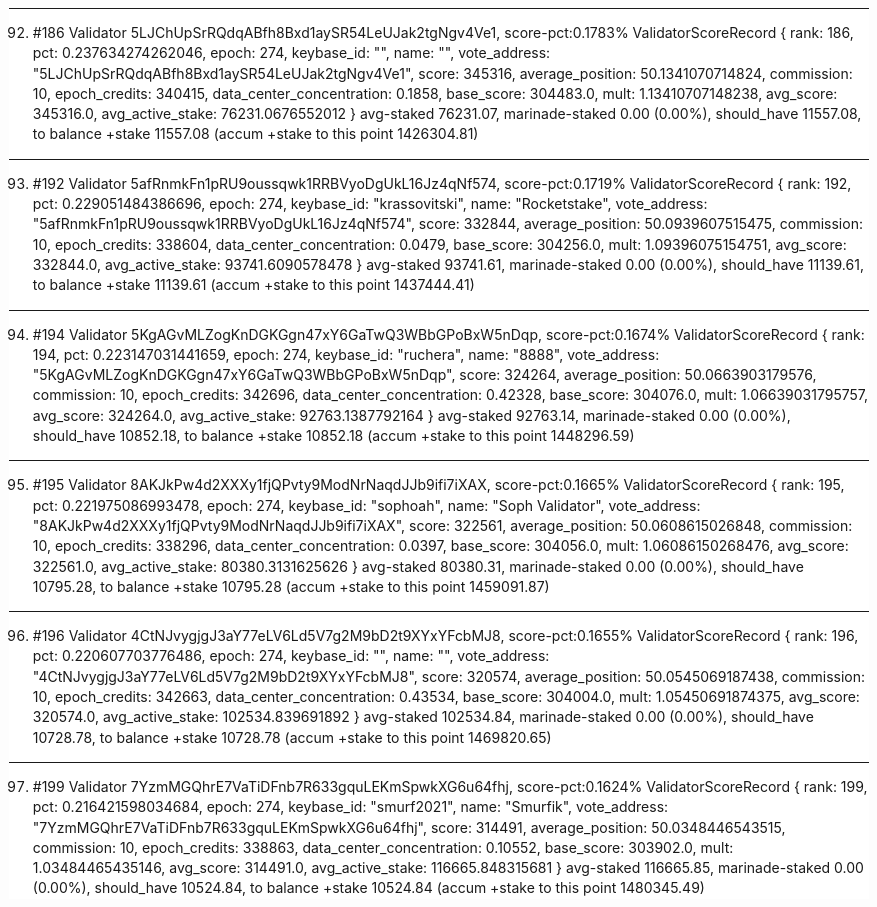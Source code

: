 -------------------------------------------------------------
92) #186 Validator 5LJChUpSrRQdqABfh8Bxd1aySR54LeUJak2tgNgv4Ve1, score-pct:0.1783%
ValidatorScoreRecord { rank: 186, pct: 0.237634274262046, epoch: 274, keybase_id: "", name: "", vote_address: "5LJChUpSrRQdqABfh8Bxd1aySR54LeUJak2tgNgv4Ve1", score: 345316, average_position: 50.1341070714824, commission: 10, epoch_credits: 340415, data_center_concentration: 0.1858, base_score: 304483.0, mult: 1.13410707148238, avg_score: 345316.0, avg_active_stake: 76231.0676552012 }
 avg-staked 76231.07, marinade-staked 0.00 (0.00%), should_have 11557.08, to balance +stake 11557.08 (accum +stake to this point 1426304.81)

-------------------------------------------------------------
93) #192 Validator 5afRnmkFn1pRU9oussqwk1RRBVyoDgUkL16Jz4qNf574, score-pct:0.1719%
ValidatorScoreRecord { rank: 192, pct: 0.229051484386696, epoch: 274, keybase_id: "krassovitski", name: "Rocketstake", vote_address: "5afRnmkFn1pRU9oussqwk1RRBVyoDgUkL16Jz4qNf574", score: 332844, average_position: 50.0939607515475, commission: 10, epoch_credits: 338604, data_center_concentration: 0.0479, base_score: 304256.0, mult: 1.09396075154751, avg_score: 332844.0, avg_active_stake: 93741.6090578478 }
 avg-staked 93741.61, marinade-staked 0.00 (0.00%), should_have 11139.61, to balance +stake 11139.61 (accum +stake to this point 1437444.41)

-------------------------------------------------------------
94) #194 Validator 5KgAGvMLZogKnDGKGgn47xY6GaTwQ3WBbGPoBxW5nDqp, score-pct:0.1674%
ValidatorScoreRecord { rank: 194, pct: 0.223147031441659, epoch: 274, keybase_id: "ruchera", name: "8888", vote_address: "5KgAGvMLZogKnDGKGgn47xY6GaTwQ3WBbGPoBxW5nDqp", score: 324264, average_position: 50.0663903179576, commission: 10, epoch_credits: 342696, data_center_concentration: 0.42328, base_score: 304076.0, mult: 1.06639031795757, avg_score: 324264.0, avg_active_stake: 92763.1387792164 }
 avg-staked 92763.14, marinade-staked 0.00 (0.00%), should_have 10852.18, to balance +stake 10852.18 (accum +stake to this point 1448296.59)

-------------------------------------------------------------
95) #195 Validator 8AKJkPw4d2XXXy1fjQPvty9ModNrNaqdJJb9ifi7iXAX, score-pct:0.1665%
ValidatorScoreRecord { rank: 195, pct: 0.221975086993478, epoch: 274, keybase_id: "sophoah", name: "Soph Validator", vote_address: "8AKJkPw4d2XXXy1fjQPvty9ModNrNaqdJJb9ifi7iXAX", score: 322561, average_position: 50.0608615026848, commission: 10, epoch_credits: 338296, data_center_concentration: 0.0397, base_score: 304056.0, mult: 1.06086150268476, avg_score: 322561.0, avg_active_stake: 80380.3131625626 }
 avg-staked 80380.31, marinade-staked 0.00 (0.00%), should_have 10795.28, to balance +stake 10795.28 (accum +stake to this point 1459091.87)

-------------------------------------------------------------
96) #196 Validator 4CtNJvygjgJ3aY77eLV6Ld5V7g2M9bD2t9XYxYFcbMJ8, score-pct:0.1655%
ValidatorScoreRecord { rank: 196, pct: 0.220607703776486, epoch: 274, keybase_id: "", name: "", vote_address: "4CtNJvygjgJ3aY77eLV6Ld5V7g2M9bD2t9XYxYFcbMJ8", score: 320574, average_position: 50.0545069187438, commission: 10, epoch_credits: 342663, data_center_concentration: 0.43534, base_score: 304004.0, mult: 1.05450691874375, avg_score: 320574.0, avg_active_stake: 102534.839691892 }
 avg-staked 102534.84, marinade-staked 0.00 (0.00%), should_have 10728.78, to balance +stake 10728.78 (accum +stake to this point 1469820.65)

-------------------------------------------------------------
97) #199 Validator 7YzmMGQhrE7VaTiDFnb7R633gquLEKmSpwkXG6u64fhj, score-pct:0.1624%
ValidatorScoreRecord { rank: 199, pct: 0.216421598034684, epoch: 274, keybase_id: "smurf2021", name: "Smurfik", vote_address: "7YzmMGQhrE7VaTiDFnb7R633gquLEKmSpwkXG6u64fhj", score: 314491, average_position: 50.0348446543515, commission: 10, epoch_credits: 338863, data_center_concentration: 0.10552, base_score: 303902.0, mult: 1.03484465435146, avg_score: 314491.0, avg_active_stake: 116665.848315681 }
 avg-staked 116665.85, marinade-staked 0.00 (0.00%), should_have 10524.84, to balance +stake 10524.84 (accum +stake to this point 1480345.49)
